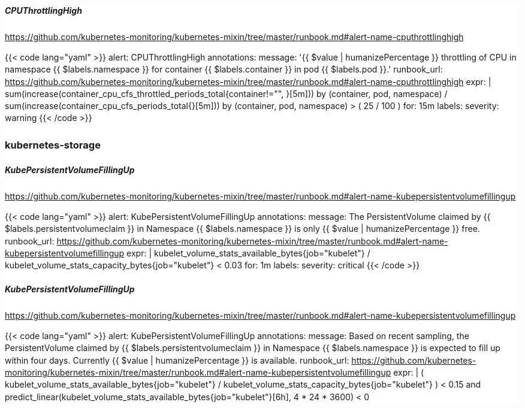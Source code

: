 ##### CPUThrottlingHigh
https://github.com/kubernetes-monitoring/kubernetes-mixin/tree/master/runbook.md#alert-name-cputhrottlinghigh

{{< code lang="yaml" >}}
alert: CPUThrottlingHigh
annotations:
  message: '{{ $value | humanizePercentage }} throttling of CPU in namespace {{ $labels.namespace
    }} for container {{ $labels.container }} in pod {{ $labels.pod }}.'
  runbook_url: https://github.com/kubernetes-monitoring/kubernetes-mixin/tree/master/runbook.md#alert-name-cputhrottlinghigh
expr: |
  sum(increase(container_cpu_cfs_throttled_periods_total{container!="", }[5m])) by (container, pod, namespace)
    /
  sum(increase(container_cpu_cfs_periods_total{}[5m])) by (container, pod, namespace)
    > ( 25 / 100 )
for: 15m
labels:
  severity: warning
{{< /code >}}
 
### kubernetes-storage

##### KubePersistentVolumeFillingUp
https://github.com/kubernetes-monitoring/kubernetes-mixin/tree/master/runbook.md#alert-name-kubepersistentvolumefillingup

{{< code lang="yaml" >}}
alert: KubePersistentVolumeFillingUp
annotations:
  message: The PersistentVolume claimed by {{ $labels.persistentvolumeclaim }} in
    Namespace {{ $labels.namespace }} is only {{ $value | humanizePercentage }} free.
  runbook_url: https://github.com/kubernetes-monitoring/kubernetes-mixin/tree/master/runbook.md#alert-name-kubepersistentvolumefillingup
expr: |
  kubelet_volume_stats_available_bytes{job="kubelet"}
    /
  kubelet_volume_stats_capacity_bytes{job="kubelet"}
    < 0.03
for: 1m
labels:
  severity: critical
{{< /code >}}
 
##### KubePersistentVolumeFillingUp
https://github.com/kubernetes-monitoring/kubernetes-mixin/tree/master/runbook.md#alert-name-kubepersistentvolumefillingup

{{< code lang="yaml" >}}
alert: KubePersistentVolumeFillingUp
annotations:
  message: Based on recent sampling, the PersistentVolume claimed by {{ $labels.persistentvolumeclaim
    }} in Namespace {{ $labels.namespace }} is expected to fill up within four days.
    Currently {{ $value | humanizePercentage }} is available.
  runbook_url: https://github.com/kubernetes-monitoring/kubernetes-mixin/tree/master/runbook.md#alert-name-kubepersistentvolumefillingup
expr: |
  (
    kubelet_volume_stats_available_bytes{job="kubelet"}
      /
    kubelet_volume_stats_capacity_bytes{job="kubelet"}
  ) < 0.15
  and
  predict_linear(kubelet_volume_stats_available_bytes{job="kubelet"}[6h], 4 * 24 * 3600) < 0